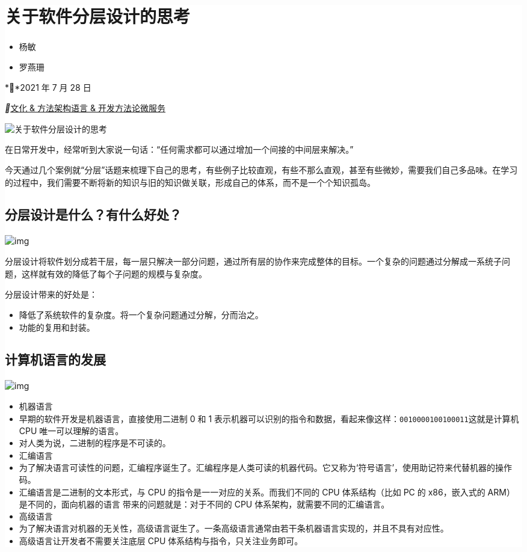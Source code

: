 # 关于软件分层设计的思考



- 杨敏

- 罗燕珊



**2021 年 7 月 28 日 

**[文化 & 方法](https://www.infoq.cn/topic/culture-methods)[架构](https://www.infoq.cn/topic/architecture)[语言 & 开发](https://www.infoq.cn/topic/development)[方法论](https://www.infoq.cn/topic/methodologies)[微服务](https://www.infoq.cn/topic/microservice)



![关于软件分层设计的思考](https://static001.infoq.cn/resource/image/1a/fe/1aa02bb6yye77f450a9396ac9b747afe.jpg)

在日常开发中，经常听到大家说一句话：“任何需求都可以通过增加一个间接的中间层来解决。”



今天通过几个案例就“分层”话题来梳理下自己的思考，有些例子比较直观，有些不那么直观，甚至有些微妙，需要我们自己多品味。在学习的过程中，我们需要不断将新的知识与旧的知识做关联，形成自己的体系，而不是一个个知识孤岛。

## 分层设计是什么？有什么好处？

![img](https://static001.geekbang.org/infoq/86/86f7f1e3d14fe5dc32e947d3370f810e.jpeg)



分层设计将软件划分成若干层，每一层只解决一部分问题，通过所有层的协作来完成整体的目标。一个复杂的问题通过分解成一系统子问题，这样就有效的降低了每个子问题的规模与复杂度。



分层设计带来的好处是：



- 降低了系统软件的复杂度。将一个复杂问题通过分解，分而治之。
- 功能的复用和封装。

## 计算机语言的发展

![img](https://static001.geekbang.org/infoq/4a/4a69df0e9e9752a5305f7ac488ce9033.jpeg)



- 机器语言
- 早期的软件开发是机器语言，直接使用二进制 0 和 1 表示机器可以识别的指令和数据，看起来像这样：`0010000100100011`这就是计算机 CPU 唯一可以理解的语言。
- 对人类为说，二进制的程序是不可读的。
- 汇编语言
- 为了解决语言可读性的问题，汇编程序诞生了。汇编程序是人类可读的机器代码。它又称为‘符号语言’，使用助记符来代替机器的操作码。
- 汇编语言是二进制的文本形式，与 CPU 的指令是一一对应的关系。而我们不同的 CPU 体系结构（比如 PC 的 x86，嵌入式的 ARM）是不同的，面向机器的语言 带来的问题就是：对于不同的 CPU 体系架构，就需要不同的汇编语言。
- 高级语言
- 为了解决语言对机器的无关性，高级语言诞生了。一条高级语言通常由若干条机器语言实现的，并且不具有对应性。
- 高级语言让开发者不需要关注底层 CPU 体系结构与指令，只关注业务即可。
